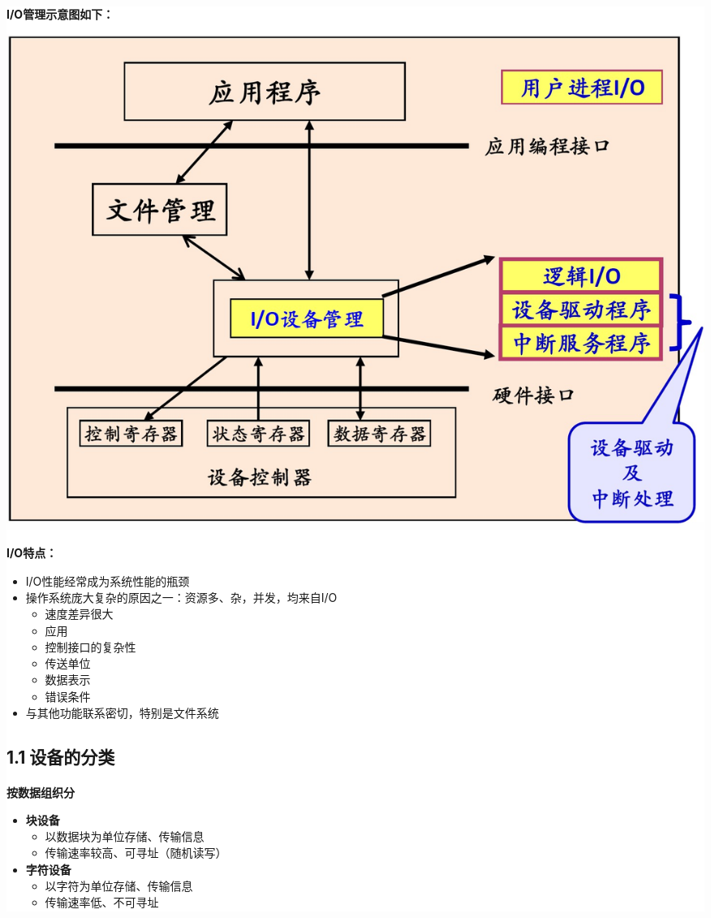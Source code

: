 __I/O管理示意图如下：__

![fig2](/images/操作系统原理-IO系统/fig2.jpg)

__I/O特点：__

* I/O性能经常成为系统性能的瓶颈
* 操作系统庞大复杂的原因之一：资源多、杂，并发，均来自I/O
    * 速度差异很大
    * 应用
    * 控制接口的复杂性
    * 传送单位
    * 数据表示
    * 错误条件
* 与其他功能联系密切，特别是文件系统

## 1.1 设备的分类

__按数据组织分__

* __块设备__
    * 以数据块为单位存储、传输信息
    * 传输速率较高、可寻址（随机读写）
* __字符设备__
    * 以字符为单位存储、传输信息
    * 传输速率低、不可寻址
